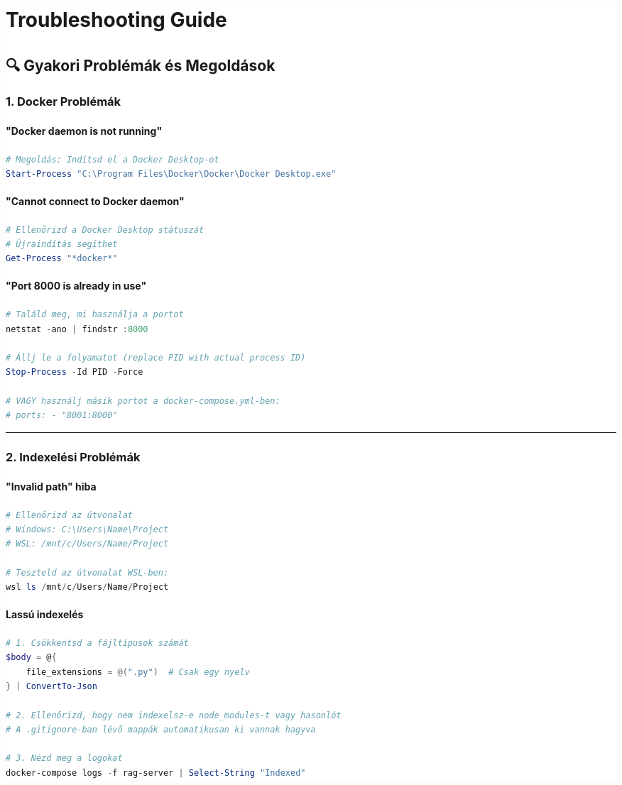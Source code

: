 # Troubleshooting Guide

## 🔍 Gyakori Problémák és Megoldások

### 1. Docker Problémák

#### "Docker daemon is not running"
```powershell
# Megoldás: Indítsd el a Docker Desktop-ot
Start-Process "C:\Program Files\Docker\Docker\Docker Desktop.exe"
```

#### "Cannot connect to Docker daemon"
```powershell
# Ellenőrizd a Docker Desktop státuszát
# Újraindítás segíthet
Get-Process "*docker*"
```

#### "Port 8000 is already in use"
```powershell
# Találd meg, mi használja a portot
netstat -ano | findstr :8000

# Állj le a folyamatot (replace PID with actual process ID)
Stop-Process -Id PID -Force

# VAGY használj másik portot a docker-compose.yml-ben:
# ports: - "8001:8000"
```

---

### 2. Indexelési Problémák

#### "Invalid path" hiba
```powershell
# Ellenőrizd az útvonalat
# Windows: C:\Users\Name\Project
# WSL: /mnt/c/Users/Name/Project

# Teszteld az útvonalat WSL-ben:
wsl ls /mnt/c/Users/Name/Project
```

#### Lassú indexelés
```powershell
# 1. Csökkentsd a fájltípusok számát
$body = @{
    file_extensions = @(".py")  # Csak egy nyelv
} | ConvertTo-Json

# 2. Ellenőrizd, hogy nem indexelsz-e node_modules-t vagy hasonlót
# A .gitignore-ban lévő mappák automatikusan ki vannak hagyva

# 3. Nézd meg a logokat
docker-compose logs -f rag-server | Select-String "Indexed"
```
